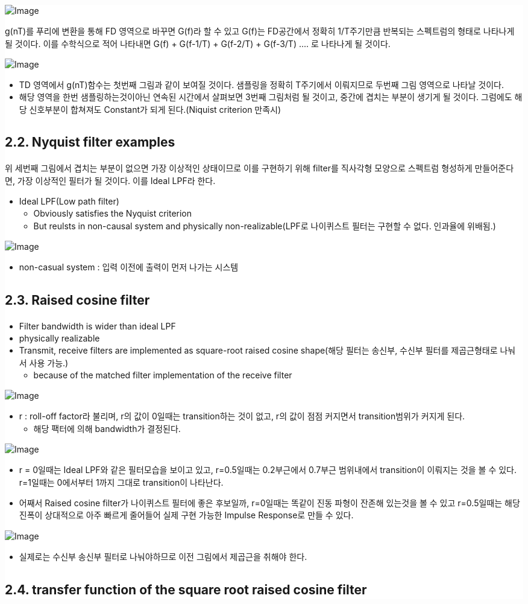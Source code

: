![Image](https://github.com/user-attachments/assets/bc06e326-fbdc-4294-baef-1c519e3394ee)

g(nT)를 푸리에 변환을 통해 FD 영역으로 바꾸면 G(f)라 할 수 있고 G(f)는 FD공간에서 정확히 1/T주기만큼 반복되는 스펙트럼의 형태로 나타나게 될 것이다. 이를 수학식으로 적어 나타내면
G(f) + G(f-1/T) + G(f-2/T) + G(f-3/T) .... 로 나타나게 될 것이다.

![Image](https://github.com/user-attachments/assets/a12bea6c-31d4-4eb0-85ee-9768298c55d0)

- TD 영역에서 g(nT)함수는 첫번째 그림과 같이 보여질 것이다. 샘플링을 정확히 T주기에서 이뤄지므로 두번째 그림 영역으로 나타날 것이다.
- 해당 영역을 한번 샘플링하는것이아닌 연속된 시간에서 살펴보면 3번째 그림처럼 될 것이고, 중간에 겹치는 부분이 생기게 될 것이다. 그럼에도 해당 신호부분이 합쳐져도 Constant가 되게 된다.(Niquist criterion 만족시)

## 2.2. Nyquist filter examples

위 세번째 그림에서 겹치는 부분이 없으면 가장 이상적인 상태이므로 이를 구현하기 위해 filter를 직사각형 모양으로 스펙트럼 형성하게 만들어준다면, 가장 이상적인 필터가 될 것이다. 이를 Ideal LPF라 한다.

- Ideal LPF(Low path filter)
    - Obviously satisfies the Nyquist criterion
    - But reulsts in non-causal system and physically non-realizable(LPF로 나이퀴스트 필터는 구현할 수 없다. 인과율에 위배됨.)

![Image](https://github.com/user-attachments/assets/0d5bdc0d-b23c-4311-824b-13a31ec531bf)

* non-casual system : 입력 이전에 출력이 먼저 나가는 시스템

## 2.3. Raised cosine filter

- Filter bandwidth is wider than ideal LPF
- physically realizable
- Transmit, receive filters are implemented as square-root raised cosine shape(해당 필터는 송신부, 수신부 필터를 제곱근형태로 나눠서 사용 가능.)
    - because of the matched filter implementation of the receive filter

![Image](https://github.com/user-attachments/assets/82957859-185e-420c-ac56-b3b2882115a9)

* r : roll-off factor라 불리며, r의 값이 0일때는 transition하는 것이 없고, r의 값이 점점 커지면서 transition범위가 커지게 된다.
    - 해당 팩터에 의해 bandwidth가 결정된다.

![Image](https://github.com/user-attachments/assets/927d1cdd-ae99-4890-a6e9-e1bfa1c02b34)

- r = 0일때는 Ideal LPF와 같은 필터모습을 보이고 있고, r=0.5일때는 0.2부근에서 0.7부근 범위내에서 transition이 이뤄지는 것을 볼 수 있다. r=1일때는 0에서부터 1까지 그대로 transition이 나타난다.

- 어째서 Raised cosine filter가 나이퀴스트 필터에 좋은 후보일까, r=0일때는 똑같이 진동 파형이 잔존해 있는것을 볼 수 있고 r=0.5일때는 해당 진폭이 상대적으로 아주 빠르게 줄어들어 실제 구현 가능한 Impulse Response로 만들 수 있다.

![Image](https://github.com/user-attachments/assets/5f8f62d6-852c-4680-b8e1-30191b45cca9)

- 실제로는 수신부 송신부 필터로 나눠야하므로 이전 그림에서 제곱근을 취해야 한다.

## 2.4. transfer function of the square root raised cosine filter
